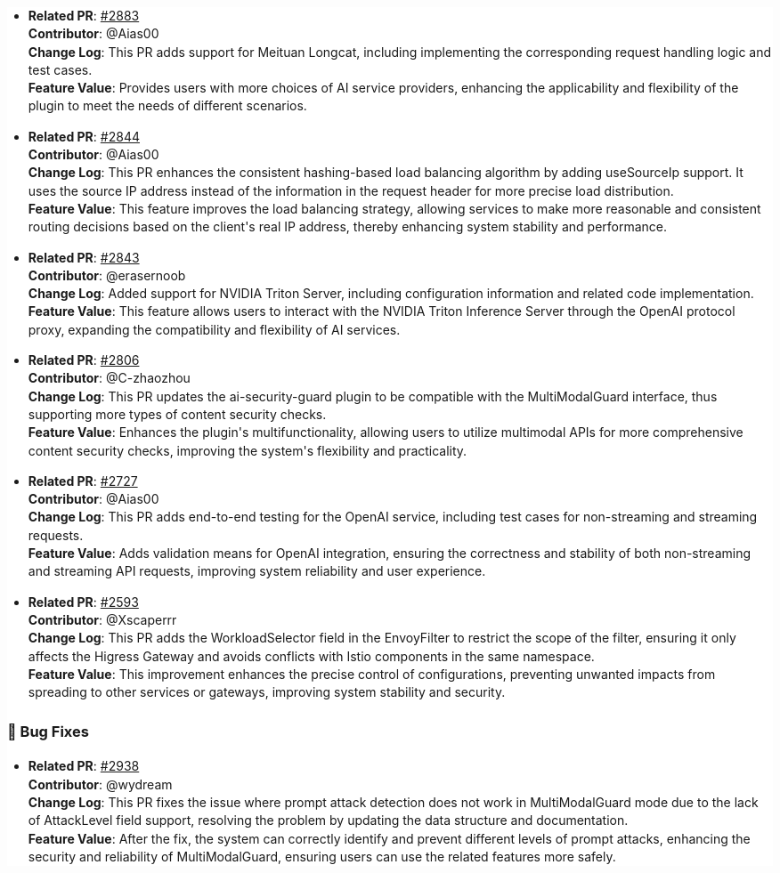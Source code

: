 - **Related PR**: [#2883](https://github.com/alibaba/higress/pull/2883) \
  **Contributor**: @Aias00 \
  **Change Log**: This PR adds support for Meituan Longcat, including implementing the corresponding request handling logic and test cases. \
  **Feature Value**: Provides users with more choices of AI service providers, enhancing the applicability and flexibility of the plugin to meet the needs of different scenarios.

- **Related PR**: [#2844](https://github.com/alibaba/higress/pull/2844) \
  **Contributor**: @Aias00 \
  **Change Log**: This PR enhances the consistent hashing-based load balancing algorithm by adding useSourceIp support. It uses the source IP address instead of the information in the request header for more precise load distribution. \
  **Feature Value**: This feature improves the load balancing strategy, allowing services to make more reasonable and consistent routing decisions based on the client's real IP address, thereby enhancing system stability and performance.

- **Related PR**: [#2843](https://github.com/alibaba/higress/pull/2843) \
  **Contributor**: @erasernoob \
  **Change Log**: Added support for NVIDIA Triton Server, including configuration information and related code implementation. \
  **Feature Value**: This feature allows users to interact with the NVIDIA Triton Inference Server through the OpenAI protocol proxy, expanding the compatibility and flexibility of AI services.

- **Related PR**: [#2806](https://github.com/alibaba/higress/pull/2806) \
  **Contributor**: @C-zhaozhou \
  **Change Log**: This PR updates the ai-security-guard plugin to be compatible with the MultiModalGuard interface, thus supporting more types of content security checks. \
  **Feature Value**: Enhances the plugin's multifunctionality, allowing users to utilize multimodal APIs for more comprehensive content security checks, improving the system's flexibility and practicality.

- **Related PR**: [#2727](https://github.com/alibaba/higress/pull/2727) \
  **Contributor**: @Aias00 \
  **Change Log**: This PR adds end-to-end testing for the OpenAI service, including test cases for non-streaming and streaming requests. \
  **Feature Value**: Adds validation means for OpenAI integration, ensuring the correctness and stability of both non-streaming and streaming API requests, improving system reliability and user experience.

- **Related PR**: [#2593](https://github.com/alibaba/higress/pull/2593) \
  **Contributor**: @Xscaperrr \
  **Change Log**: This PR adds the WorkloadSelector field in the EnvoyFilter to restrict the scope of the filter, ensuring it only affects the Higress Gateway and avoids conflicts with Istio components in the same namespace. \
  **Feature Value**: This improvement enhances the precise control of configurations, preventing unwanted impacts from spreading to other services or gateways, improving system stability and security.

### 🐛 Bug Fixes

- **Related PR**: [#2938](https://github.com/alibaba/higress/pull/2938) \
  **Contributor**: @wydream \
  **Change Log**: This PR fixes the issue where prompt attack detection does not work in MultiModalGuard mode due to the lack of AttackLevel field support, resolving the problem by updating the data structure and documentation. \
  **Feature Value**: After the fix, the system can correctly identify and prevent different levels of prompt attacks, enhancing the security and reliability of MultiModalGuard, ensuring users can use the related features more safely.
